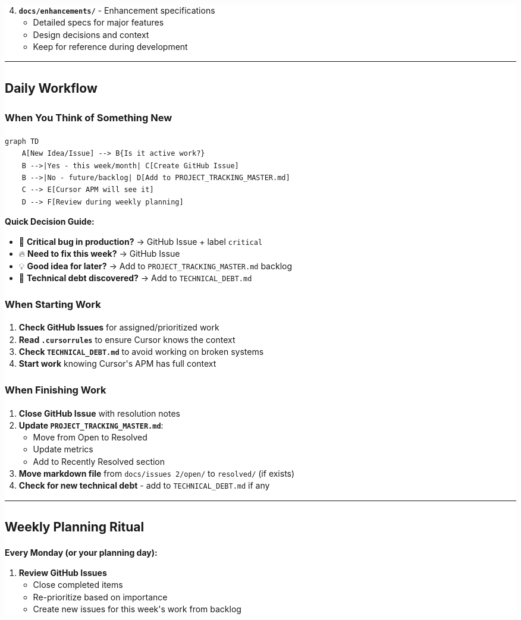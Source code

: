 4. **`docs/enhancements/`** - Enhancement specifications
   - Detailed specs for major features
   - Design decisions and context
   - Keep for reference during development

---

## Daily Workflow

### When You Think of Something New

```mermaid
graph TD
    A[New Idea/Issue] --> B{Is it active work?}
    B -->|Yes - this week/month| C[Create GitHub Issue]
    B -->|No - future/backlog| D[Add to PROJECT_TRACKING_MASTER.md]
    C --> E[Cursor APM will see it]
    D --> F[Review during weekly planning]
```

**Quick Decision Guide:**
- 🚨 **Critical bug in production?** → GitHub Issue + label `critical`
- 🔥 **Need to fix this week?** → GitHub Issue
- 💡 **Good idea for later?** → Add to `PROJECT_TRACKING_MASTER.md` backlog
- 🧩 **Technical debt discovered?** → Add to `TECHNICAL_DEBT.md`

### When Starting Work

1. **Check GitHub Issues** for assigned/prioritized work
2. **Read `.cursorrules`** to ensure Cursor knows the context
3. **Check `TECHNICAL_DEBT.md`** to avoid working on broken systems
4. **Start work** knowing Cursor's APM has full context

### When Finishing Work

1. **Close GitHub Issue** with resolution notes
2. **Update `PROJECT_TRACKING_MASTER.md`**:
   - Move from Open to Resolved
   - Update metrics
   - Add to Recently Resolved section
3. **Move markdown file** from `docs/issues 2/open/` to `resolved/` (if exists)
4. **Check for new technical debt** - add to `TECHNICAL_DEBT.md` if any

---

## Weekly Planning Ritual

**Every Monday (or your planning day):**

1. **Review GitHub Issues**
   - Close completed items
   - Re-prioritize based on importance
   - Create new issues for this week's work from backlog
